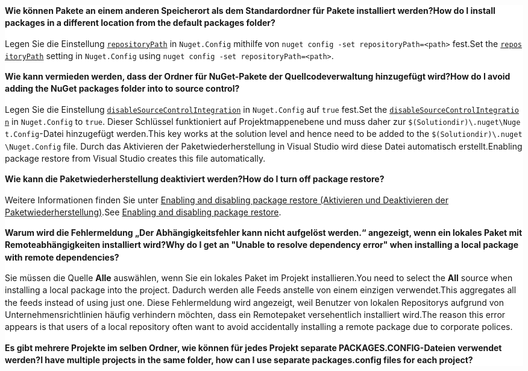 <span data-ttu-id="f1c55-175">**Wie können Pakete an einem anderen Speicherort als dem Standardordner für Pakete installiert werden?**</span><span class="sxs-lookup"><span data-stu-id="f1c55-175">**How do I install packages in a different location from the default packages folder?**</span></span>

<span data-ttu-id="f1c55-176">Legen Sie die Einstellung [`repositoryPath`](../reference/nuget-config-file.md#config-section) in `Nuget.Config` mithilfe von `nuget config -set repositoryPath=<path>` fest.</span><span class="sxs-lookup"><span data-stu-id="f1c55-176">Set the [`repositoryPath`](../reference/nuget-config-file.md#config-section) setting in `Nuget.Config` using `nuget config -set repositoryPath=<path>`.</span></span>

<span data-ttu-id="f1c55-177">**Wie kann vermieden werden, dass der Ordner für NuGet-Pakete der Quellcodeverwaltung hinzugefügt wird?**</span><span class="sxs-lookup"><span data-stu-id="f1c55-177">**How do I avoid adding the NuGet packages folder into to source control?**</span></span>

<span data-ttu-id="f1c55-178">Legen Sie die Einstellung [`disableSourceControlIntegration`](../reference/nuget-config-file.md#solution-section) in `Nuget.Config` auf `true` fest.</span><span class="sxs-lookup"><span data-stu-id="f1c55-178">Set the [`disableSourceControlIntegration`](../reference/nuget-config-file.md#solution-section) in `Nuget.Config` to `true`.</span></span> <span data-ttu-id="f1c55-179">Dieser Schlüssel funktioniert auf Projektmappenebene und muss daher zur `$(Solutiondir)\.nuget\Nuget.Config`-Datei hinzugefügt werden.</span><span class="sxs-lookup"><span data-stu-id="f1c55-179">This key works at the solution level and hence need to be added to the `$(Solutiondir)\.nuget\Nuget.Config` file.</span></span> <span data-ttu-id="f1c55-180">Durch das Aktivieren der Paketwiederherstellung in Visual Studio wird diese Datei automatisch erstellt.</span><span class="sxs-lookup"><span data-stu-id="f1c55-180">Enabling package restore from Visual Studio creates this file automatically.</span></span>

<span data-ttu-id="f1c55-181">**Wie kann die Paketwiederherstellung deaktiviert werden?**</span><span class="sxs-lookup"><span data-stu-id="f1c55-181">**How do I turn off package restore?**</span></span>

<span data-ttu-id="f1c55-182">Weitere Informationen finden Sie unter [Enabling and disabling package restore (Aktivieren und Deaktivieren der Paketwiederherstellung)](../consume-packages/package-restore.md#enable-and-disable-package-restore-in-visual-studio).</span><span class="sxs-lookup"><span data-stu-id="f1c55-182">See [Enabling and disabling package restore](../consume-packages/package-restore.md#enable-and-disable-package-restore-in-visual-studio).</span></span>

<span data-ttu-id="f1c55-183">**Warum wird die Fehlermeldung „Der Abhängigkeitsfehler kann nicht aufgelöst werden.“ angezeigt, wenn ein lokales Paket mit Remoteabhängigkeiten installiert wird?**</span><span class="sxs-lookup"><span data-stu-id="f1c55-183">**Why do I get an "Unable to resolve dependency error" when installing a local package with remote dependencies?**</span></span>

<span data-ttu-id="f1c55-184">Sie müssen die Quelle **Alle** auswählen, wenn Sie ein lokales Paket im Projekt installieren.</span><span class="sxs-lookup"><span data-stu-id="f1c55-184">You need to select the **All** source when installing a local package into the project.</span></span> <span data-ttu-id="f1c55-185">Dadurch werden alle Feeds anstelle von einem einzigen verwendet.</span><span class="sxs-lookup"><span data-stu-id="f1c55-185">This aggregates all the feeds instead of using just one.</span></span> <span data-ttu-id="f1c55-186">Diese Fehlermeldung wird angezeigt, weil Benutzer von lokalen Repositorys aufgrund von Unternehmensrichtlinien häufig verhindern möchten, dass ein Remotepaket versehentlich installiert wird.</span><span class="sxs-lookup"><span data-stu-id="f1c55-186">The reason this error appears is that users of a local repository often want to avoid accidentally installing a remote package due to corporate polices.</span></span>

<span data-ttu-id="f1c55-187">**Es gibt mehrere Projekte im selben Ordner, wie können für jedes Projekt separate PACKAGES.CONFIG-Dateien verwendet werden?**</span><span class="sxs-lookup"><span data-stu-id="f1c55-187">**I have multiple projects in the same folder, how can I use separate packages.config files for each project?**</span></span>
